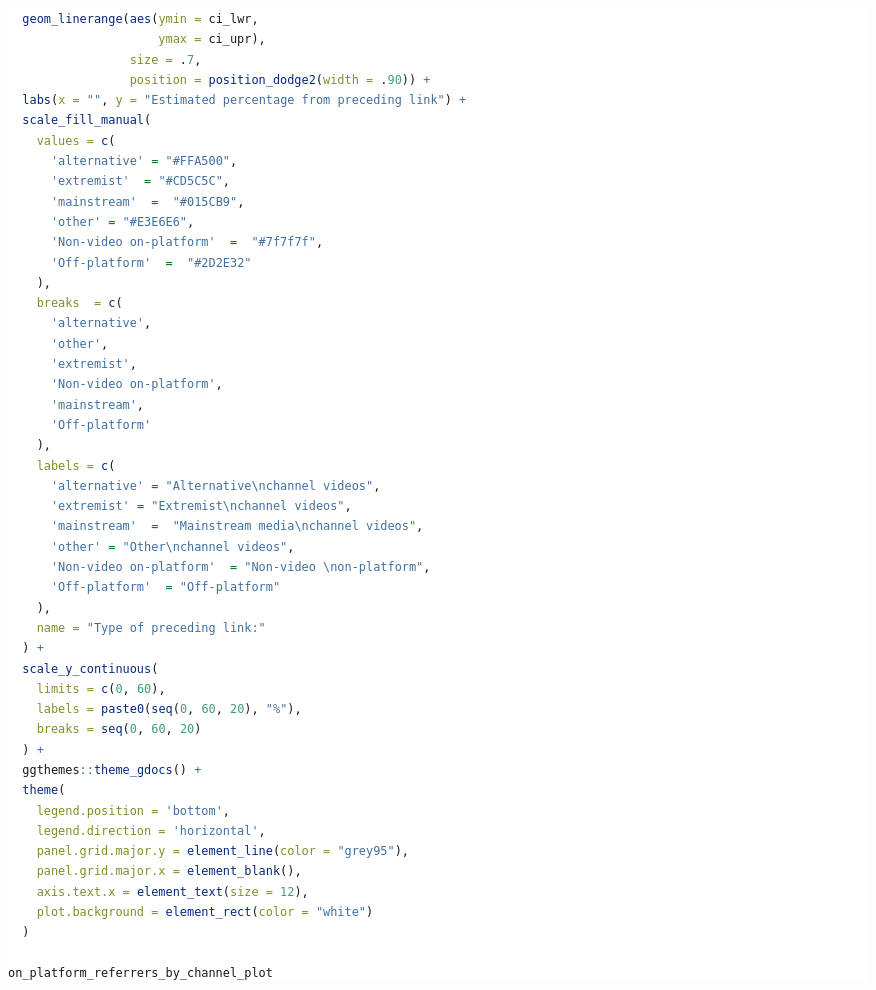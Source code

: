 ``` r
  geom_linerange(aes(ymin = ci_lwr,
                     ymax = ci_upr),
                 size = .7,
                 position = position_dodge2(width = .90)) +
  labs(x = "", y = "Estimated percentage from preceding link") +
  scale_fill_manual(
    values = c(
      'alternative' = "#FFA500",
      'extremist'  = "#CD5C5C",
      'mainstream'  =  "#015CB9",
      'other' = "#E3E6E6",
      'Non-video on-platform'  =  "#7f7f7f",
      'Off-platform'  =  "#2D2E32"
    ),
    breaks  = c(
      'alternative',
      'other',
      'extremist',
      'Non-video on-platform',
      'mainstream',
      'Off-platform'
    ),
    labels = c(
      'alternative' = "Alternative\nchannel videos",
      'extremist' = "Extremist\nchannel videos",
      'mainstream'  =  "Mainstream media\nchannel videos",
      'other' = "Other\nchannel videos",
      'Non-video on-platform'  = "Non-video \non-platform",
      'Off-platform'  = "Off-platform"
    ),
    name = "Type of preceding link:"
  ) +
  scale_y_continuous(
    limits = c(0, 60),
    labels = paste0(seq(0, 60, 20), "%"),
    breaks = seq(0, 60, 20)
  ) +
  ggthemes::theme_gdocs() +
  theme(
    legend.position = 'bottom',
    legend.direction = 'horizontal',
    panel.grid.major.y = element_line(color = "grey95"),
    panel.grid.major.x = element_blank(),
    axis.text.x = element_text(size = 12),
    plot.background = element_rect(color = "white")
  )

on_platform_referrers_by_channel_plot
```
